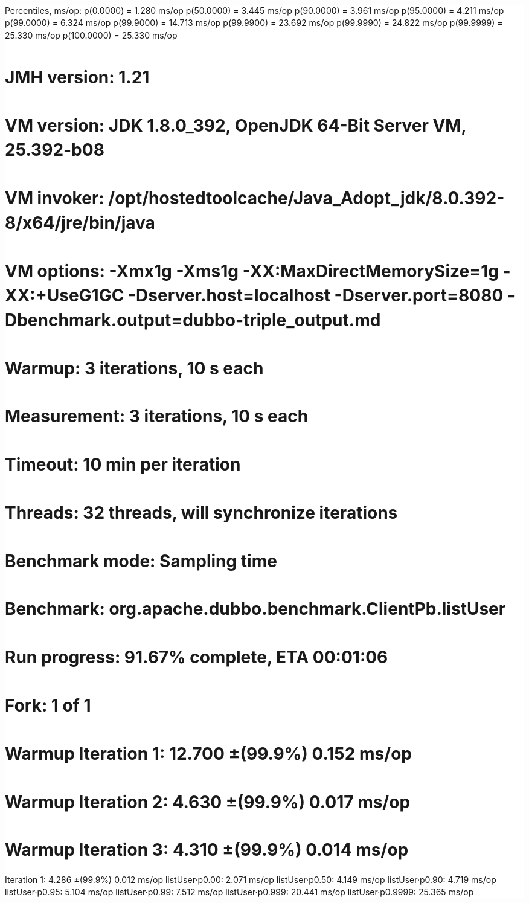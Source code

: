   Percentiles, ms/op:
      p(0.0000) =      1.280 ms/op
     p(50.0000) =      3.445 ms/op
     p(90.0000) =      3.961 ms/op
     p(95.0000) =      4.211 ms/op
     p(99.0000) =      6.324 ms/op
     p(99.9000) =     14.713 ms/op
     p(99.9900) =     23.692 ms/op
     p(99.9990) =     24.822 ms/op
     p(99.9999) =     25.330 ms/op
    p(100.0000) =     25.330 ms/op


# JMH version: 1.21
# VM version: JDK 1.8.0_392, OpenJDK 64-Bit Server VM, 25.392-b08
# VM invoker: /opt/hostedtoolcache/Java_Adopt_jdk/8.0.392-8/x64/jre/bin/java
# VM options: -Xmx1g -Xms1g -XX:MaxDirectMemorySize=1g -XX:+UseG1GC -Dserver.host=localhost -Dserver.port=8080 -Dbenchmark.output=dubbo-triple_output.md
# Warmup: 3 iterations, 10 s each
# Measurement: 3 iterations, 10 s each
# Timeout: 10 min per iteration
# Threads: 32 threads, will synchronize iterations
# Benchmark mode: Sampling time
# Benchmark: org.apache.dubbo.benchmark.ClientPb.listUser

# Run progress: 91.67% complete, ETA 00:01:06
# Fork: 1 of 1
# Warmup Iteration   1: 12.700 ±(99.9%) 0.152 ms/op
# Warmup Iteration   2: 4.630 ±(99.9%) 0.017 ms/op
# Warmup Iteration   3: 4.310 ±(99.9%) 0.014 ms/op
Iteration   1: 4.286 ±(99.9%) 0.012 ms/op
                 listUser·p0.00:   2.071 ms/op
                 listUser·p0.50:   4.149 ms/op
                 listUser·p0.90:   4.719 ms/op
                 listUser·p0.95:   5.104 ms/op
                 listUser·p0.99:   7.512 ms/op
                 listUser·p0.999:  20.441 ms/op
                 listUser·p0.9999: 25.365 ms/op